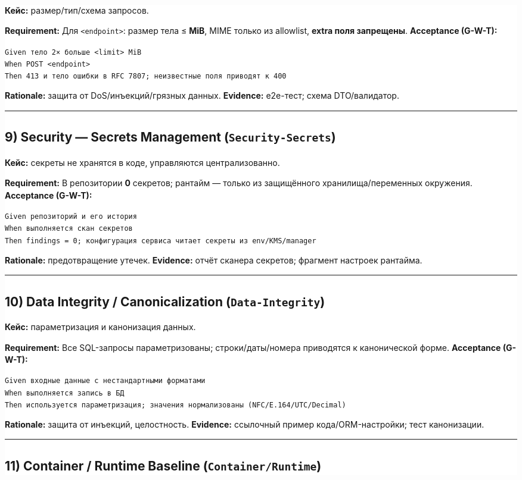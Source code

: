 **Кейс:** размер/тип/схема запросов.

**Requirement:** Для `<endpoint>`: размер тела ≤ **<limit> MiB**, MIME только из allowlist, **extra поля запрещены**.
**Acceptance (G-W-T):**

```Gherkin
Given тело 2× больше <limit> MiB
When POST <endpoint>
Then 413 и тело ошибки в RFC 7807; неизвестные поля приводят к 400
```

**Rationale:** защита от DoS/инъекций/грязных данных.
**Evidence:** e2e-тест; схема DTO/валидатор.

---

## 9) Security — Secrets Management (`Security-Secrets`)

**Кейс:** секреты не хранятся в коде, управляются централизованно.

**Requirement:** В репозитории **0** секретов; рантайм — только из защищённого хранилища/переменных окружения.
**Acceptance (G-W-T):**

```Gherkin
Given репозиторий и его история
When выполняется скан секретов
Then findings = 0; конфигурация сервиса читает секреты из env/KMS/manager
```

**Rationale:** предотвращение утечек.
**Evidence:** отчёт сканера секретов; фрагмент настроек рантайма.

---

## 10) Data Integrity / Canonicalization (`Data-Integrity`)

**Кейс:** параметризация и канонизация данных.

**Requirement:** Все SQL-запросы параметризованы; строки/даты/номера приводятся к канонической форме.
**Acceptance (G-W-T):**

```Gherkin
Given входные данные с нестандартными форматами
When выполняется запись в БД
Then используется параметризация; значения нормализованы (NFC/E.164/UTC/Decimal)
```

**Rationale:** защита от инъекций, целостность.
**Evidence:** ссылочный пример кода/ORM-настройки; тест канонизации.

---

## 11) Container / Runtime Baseline (`Container/Runtime`)

